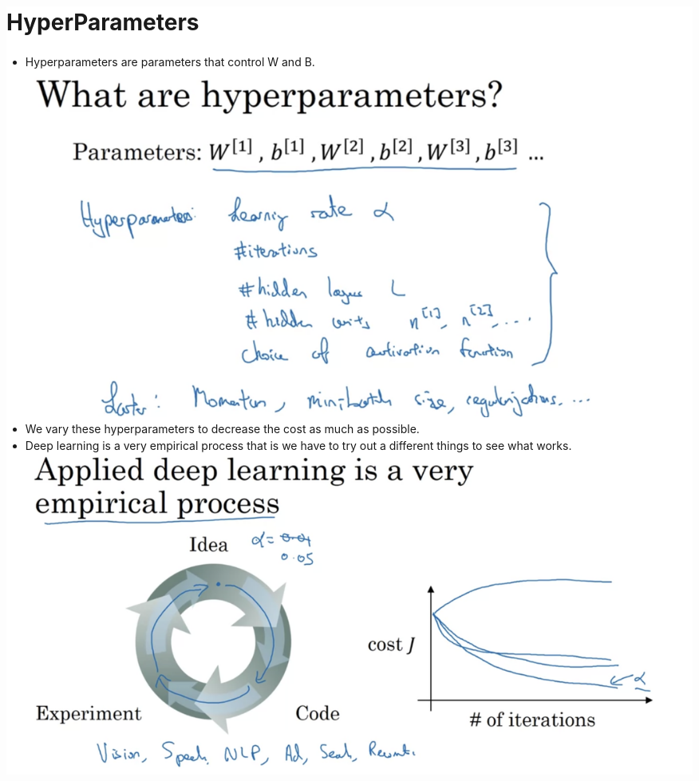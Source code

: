 # HyperParameters
- Hyperparameters are parameters that control W and B.
![](Images_Course1/img88.png)
- We vary these hyperparameters to decrease the cost as much as possible.
- Deep learning is a very empirical process that is we have to try out a different things to see what works.
![](Images_Course1/img89.png)
